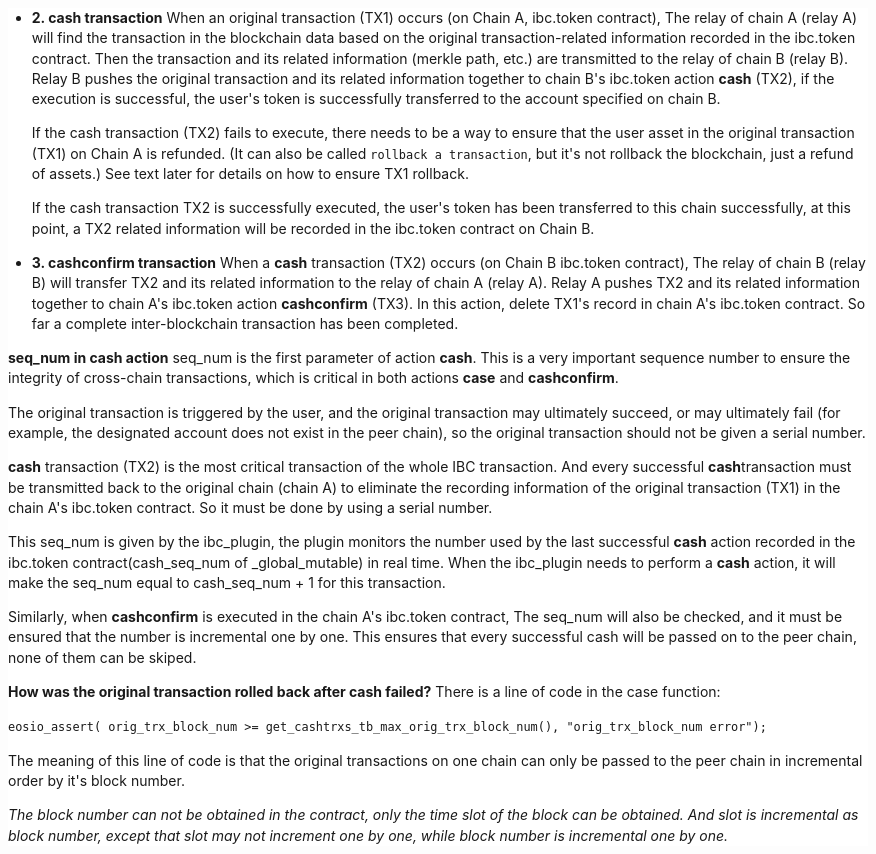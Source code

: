 * **2. cash transaction** When an original transaction \(TX1\) occurs \(on Chain A, ibc.token contract\), The relay of chain A \(relay A\) will find the transaction in the blockchain data based on the original transaction-related information recorded in the ibc.token contract. Then the transaction and its related information \(merkle path, etc.\) are transmitted to the relay of chain B \(relay B\). Relay B pushes the original transaction and its related information together to chain B's ibc.token action **cash** \(TX2\), if the execution is successful, the user's token is successfully transferred to the account specified on chain B.

  If the cash transaction \(TX2\) fails to execute, there needs to be a way to ensure that the user asset in the original transaction \(TX1\) on Chain A is refunded. \(It can also be called `rollback a transaction`, but it's not rollback the blockchain, just a refund of assets.\) See text later for details on how to ensure TX1 rollback.

  If the cash transaction TX2 is successfully executed, the user's token has been transferred to this chain successfully, at this point, a TX2 related information will be recorded in the ibc.token contract on Chain B.

* **3. cashconfirm transaction** When a **cash** transaction \(TX2\) occurs \(on Chain B ibc.token contract\), The relay of chain B \(relay B\) will transfer TX2 and its related information to the relay of chain A \(relay A\). Relay A pushes TX2 and its related information together to chain A's ibc.token action **cashconfirm** \(TX3\). In this action, delete TX1's record in chain A's ibc.token contract. So far a complete inter-blockchain transaction has been completed.

**seq\_num in cash action** seq\_num is the first parameter of action **cash**. This is a very important sequence number to ensure the integrity of cross-chain transactions, which is critical in both actions **case** and **cashconfirm**.

The original transaction is triggered by the user, and the original transaction may ultimately succeed, or may ultimately fail \(for example, the designated account does not exist in the peer chain\), so the original transaction should not be given a serial number.

**cash** transaction \(TX2\) is the most critical transaction of the whole IBC transaction. And every successful **cash**transaction must be transmitted back to the original chain \(chain A\) to eliminate the recording information of the original transaction \(TX1\) in the chain A's ibc.token contract. So it must be done by using a serial number.

This seq\_num is given by the ibc\_plugin, the plugin monitors the number used by the last successful **cash** action recorded in the ibc.token contract\(cash\_seq\_num of \_global\_mutable\) in real time. When the ibc\_plugin needs to perform a **cash** action, it will make the seq\_num equal to cash\_seq\_num + 1 for this transaction.

Similarly, when **cashconfirm** is executed in the chain A's ibc.token contract, The seq\_num will also be checked, and it must be ensured that the number is incremental one by one. This ensures that every successful cash will be passed on to the peer chain, none of them can be skiped.

**How was the original transaction rolled back after cash failed?** There is a line of code in the case function:

```text
eosio_assert( orig_trx_block_num >= get_cashtrxs_tb_max_orig_trx_block_num(), "orig_trx_block_num error");
```

The meaning of this line of code is that the original transactions on one chain can only be passed to the peer chain in incremental order by it's block number.

_The block number can not be obtained in the contract, only the time slot of the block can be obtained. And slot is incremental as block number, except that slot may not increment one by one, while block number is incremental one by one._ 
